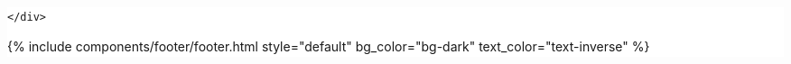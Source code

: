     </div>
  </section>

  {% include components/footer/footer.html 
    style="default"
    bg_color="bg-dark"
    text_color="text-inverse"
  %}
</div>